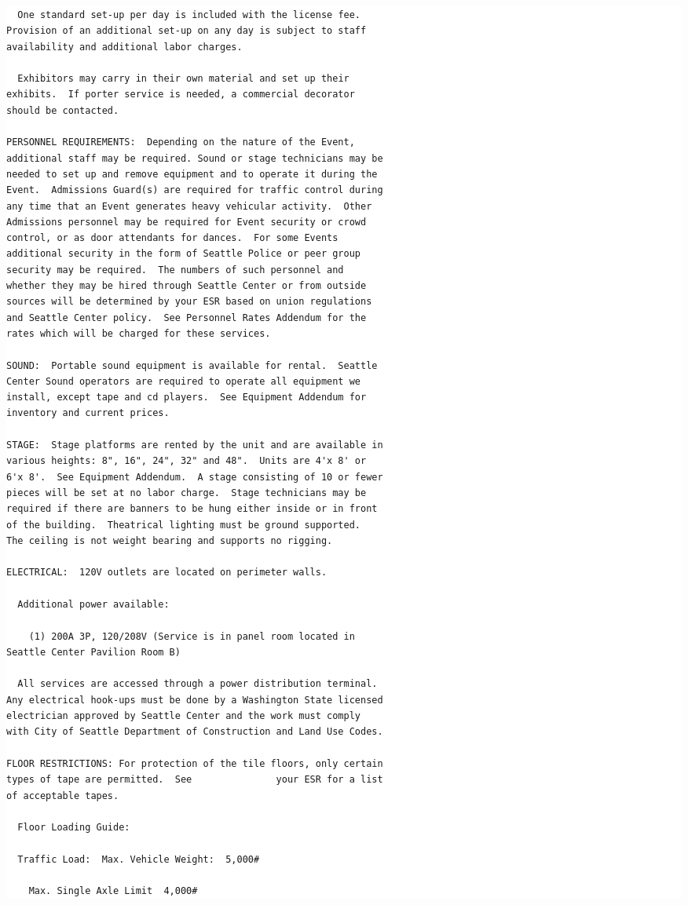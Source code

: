       One standard set-up per day is included with the license fee.  
    Provision of an additional set-up on any day is subject to staff  
    availability and additional labor charges.  
  
      Exhibitors may carry in their own material and set up their  
    exhibits.  If porter service is needed, a commercial decorator  
    should be contacted.  
  
    PERSONNEL REQUIREMENTS:  Depending on the nature of the Event,  
    additional staff may be required. Sound or stage technicians may be  
    needed to set up and remove equipment and to operate it during the  
    Event.  Admissions Guard(s) are required for traffic control during  
    any time that an Event generates heavy vehicular activity.  Other  
    Admissions personnel may be required for Event security or crowd  
    control, or as door attendants for dances.  For some Events  
    additional security in the form of Seattle Police or peer group  
    security may be required.  The numbers of such personnel and  
    whether they may be hired through Seattle Center or from outside  
    sources will be determined by your ESR based on union regulations  
    and Seattle Center policy.  See Personnel Rates Addendum for the  
    rates which will be charged for these services.  
  
    SOUND:  Portable sound equipment is available for rental.  Seattle  
    Center Sound operators are required to operate all equipment we  
    install, except tape and cd players.  See Equipment Addendum for  
    inventory and current prices.  
  
    STAGE:  Stage platforms are rented by the unit and are available in  
    various heights: 8", 16", 24", 32" and 48".  Units are 4'x 8' or  
    6'x 8'.  See Equipment Addendum.  A stage consisting of 10 or fewer  
    pieces will be set at no labor charge.  Stage technicians may be  
    required if there are banners to be hung either inside or in front  
    of the building.  Theatrical lighting must be ground supported.  
    The ceiling is not weight bearing and supports no rigging.  
  
    ELECTRICAL:  120V outlets are located on perimeter walls.  
  
      Additional power available:  
  
        (1) 200A 3P, 120/208V (Service is in panel room located in  
    Seattle Center Pavilion Room B)  
  
      All services are accessed through a power distribution terminal.  
    Any electrical hook-ups must be done by a Washington State licensed  
    electrician approved by Seattle Center and the work must comply  
    with City of Seattle Department of Construction and Land Use Codes.  
  
    FLOOR RESTRICTIONS: For protection of the tile floors, only certain  
    types of tape are permitted.  See               your ESR for a list  
    of acceptable tapes.  
  
      Floor Loading Guide:  
  
      Traffic Load:  Max. Vehicle Weight:  5,000#  
  
        Max. Single Axle Limit  4,000#  
  